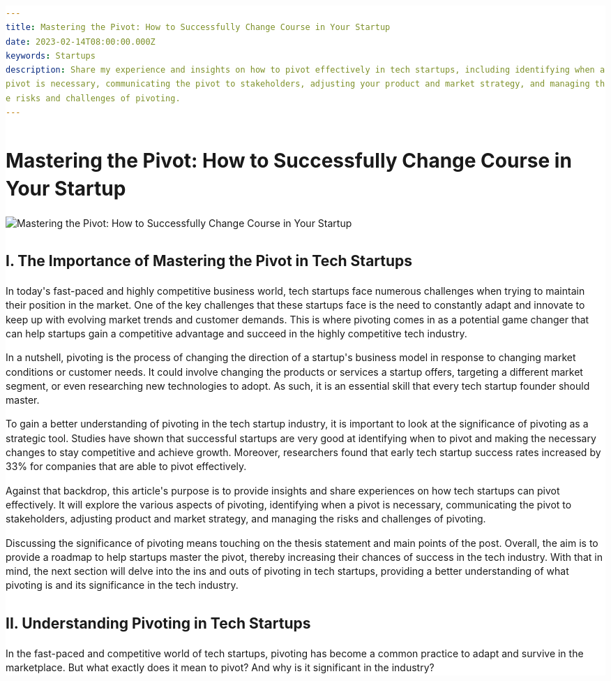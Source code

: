 ```yaml
---
title: Mastering the Pivot: How to Successfully Change Course in Your Startup
date: 2023-02-14T08:00:00.000Z
keywords: Startups
description: Share my experience and insights on how to pivot effectively in tech startups, including identifying when a pivot is necessary, communicating the pivot to stakeholders, adjusting your product and market strategy, and managing the risks and challenges of pivoting.
---
```

# Mastering the Pivot: How to Successfully Change Course in Your Startup

![Mastering the Pivot: How to Successfully Change Course in Your Startup](https://d1qmn0myl5xd4k.cloudfront.net/image-handler/img/santiagopampillo-medium/hero-images/87-mastering-the-pivot.png)

## I. The Importance of Mastering the Pivot in Tech Startups

In today's fast-paced and highly competitive business world, tech startups face numerous challenges when trying to maintain their position in the market. One of the key challenges that these startups face is the need to constantly adapt and innovate to keep up with evolving market trends and customer demands. This is where pivoting comes in as a potential game changer that can help startups gain a competitive advantage and succeed in the highly competitive tech industry.

In a nutshell, pivoting is the process of changing the direction of a startup's business model in response to changing market conditions or customer needs. It could involve changing the products or services a startup offers, targeting a different market segment, or even researching new technologies to adopt. As such, it is an essential skill that every tech startup founder should master.

To gain a better understanding of pivoting in the tech startup industry, it is important to look at the significance of pivoting as a strategic tool. Studies have shown that successful startups are very good at identifying when to pivot and making the necessary changes to stay competitive and achieve growth. Moreover, researchers found that early tech startup success rates increased by 33% for companies that are able to pivot effectively. 

Against that backdrop, this article's purpose is to provide insights and share experiences on how tech startups can pivot effectively. It will explore the various aspects of pivoting, identifying when a pivot is necessary, communicating the pivot to stakeholders, adjusting product and market strategy, and managing the risks and challenges of pivoting. 

Discussing the significance of pivoting means touching on the thesis statement and main points of the post. Overall, the aim is to provide a roadmap to help startups master the pivot, thereby increasing their chances of success in the tech industry. With that in mind, the next section will delve into the ins and outs of pivoting in tech startups, providing a better understanding of what pivoting is and its significance in the tech industry.

## II. Understanding Pivoting in Tech Startups

In the fast-paced and competitive world of tech startups, pivoting has become a common practice to adapt and survive in the marketplace. But what exactly does it mean to pivot? And why is it significant in the industry?

